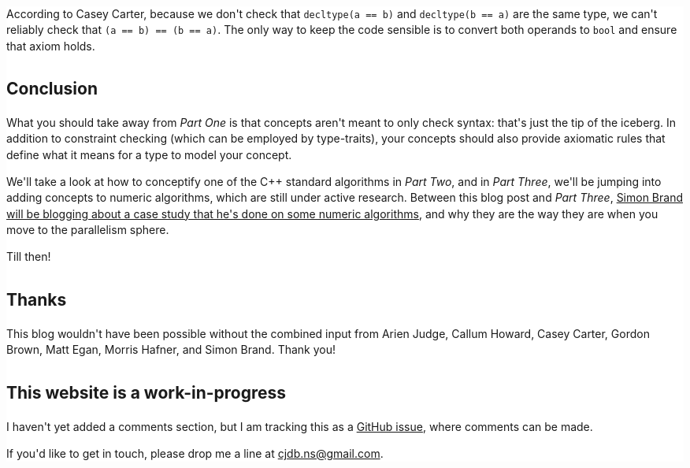 According to Casey Carter, because we don't check that `decltype(a == b)` and `decltype(b == a)` are
the same type, we can't reliably check that `(a == b) == (b == a)`. The only way to keep the code
sensible is to convert both operands to `bool` and ensure that axiom holds.

## Conclusion

What you should take away from _Part One_ is that concepts aren't meant to only check syntax: that's
just the tip of the iceberg. In addition to constraint checking (which can be employed by
type-traits), your concepts should also provide axiomatic rules that define what it means for a type
to model your concept.

We'll take a look at how to conceptify one of the C++ standard algorithms in _Part Two_, and in
_Part Three_, we'll be jumping into adding concepts to numeric algorithms, which are still under
active research. Between this blog post and _Part Three_, [Simon Brand will be blogging about a case
study that he's done on some numeric algorithms](https://blog.tartanllama.xyz/accumulate-vs-reduce),
and why they are the way they are when you move to the parallelism sphere.

Till then!

## Thanks

This blog wouldn't have been possible without the combined input from Arien Judge, Callum Howard,
Casey Carter, Gordon Brown, Matt Egan, Morris Hafner, and Simon Brand. Thank you!

## This website is a work-in-progress

I haven't yet added a comments section, but I am tracking this as a
[GitHub issue](https://github.com/cjdb/cjdb.github.io/issues/2), where comments can be made.

If you'd like to get in touch, please drop me a line at <cjdb.ns@gmail.com>.
